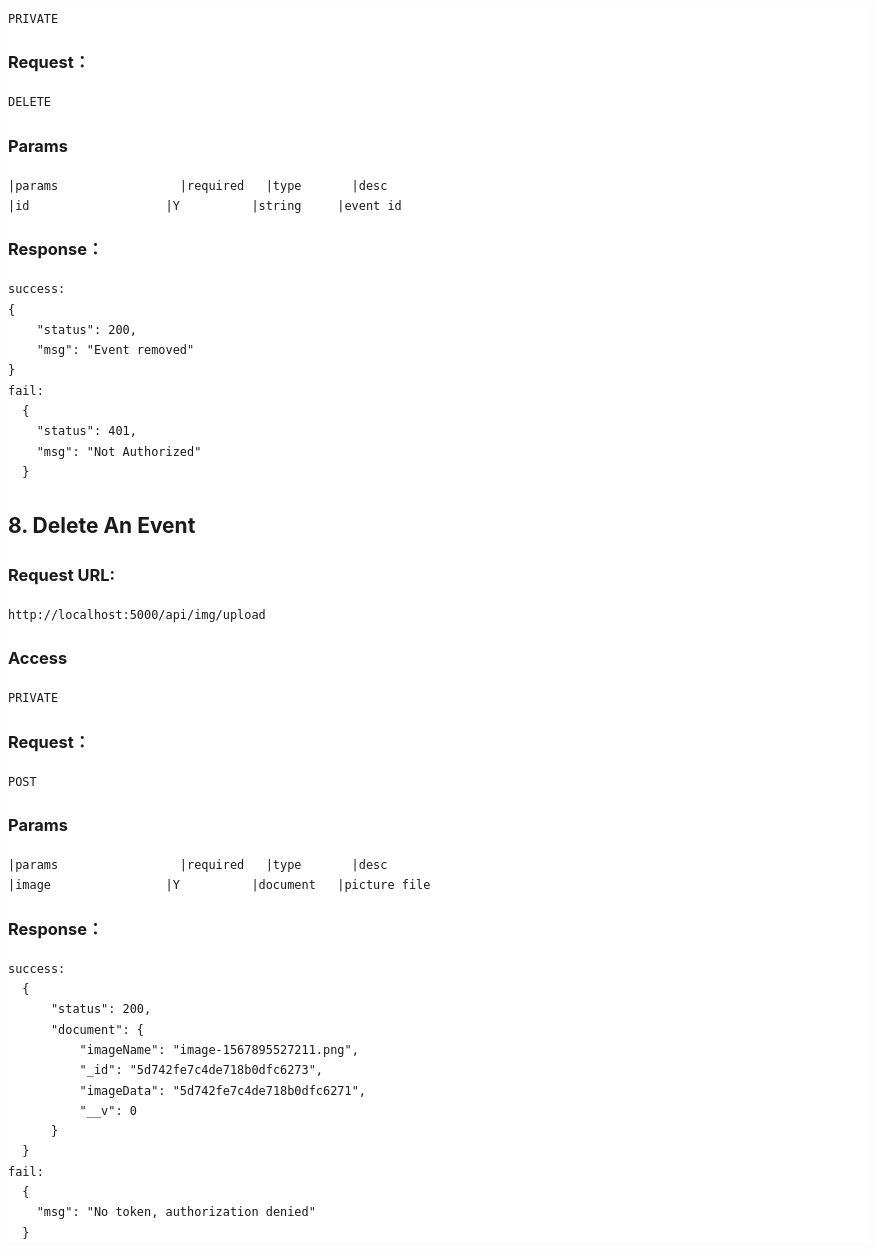     PRIVATE

### Request：

    DELETE

### Params

    |params		            |required   |type       |desc
    |id                   |Y          |string     |event id

### Response：

    success:
    {
        "status": 200,
        "msg": "Event removed"
    }
    fail:
      {
        "status": 401,
        "msg": "Not Authorized"
      }

## 8. Delete An Event

### Request URL:

    http://localhost:5000/api/img/upload

### Access

    PRIVATE

### Request：

    POST

### Params

    |params		            |required   |type       |desc
    |image                |Y          |document   |picture file

### Response：

    success:
      {
          "status": 200,
          "document": {
              "imageName": "image-1567895527211.png",
              "_id": "5d742fe7c4de718b0dfc6273",
              "imageData": "5d742fe7c4de718b0dfc6271",
              "__v": 0
          }
      }
    fail:
      {
        "msg": "No token, authorization denied"
      }
